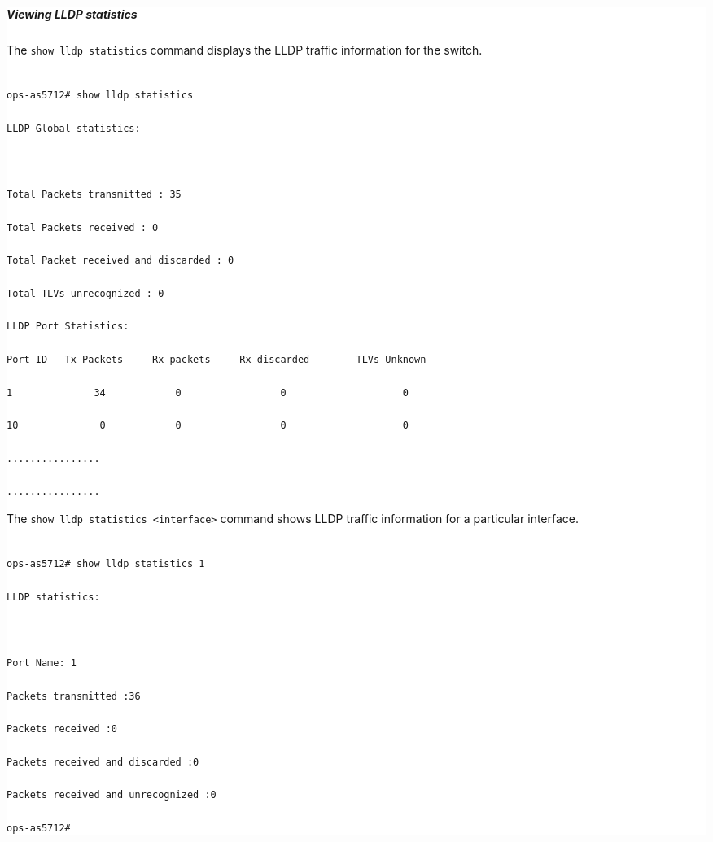 ```

```



##### Viewing LLDP statistics

The `show lldp statistics` command displays the LLDP traffic information for the switch.

```

ops-as5712# show lldp statistics

LLDP Global statistics:



Total Packets transmitted : 35

Total Packets received : 0

Total Packet received and discarded : 0

Total TLVs unrecognized : 0

LLDP Port Statistics:

Port-ID   Tx-Packets     Rx-packets     Rx-discarded        TLVs-Unknown

1              34            0                 0                    0

10              0            0                 0                    0

................

................

```



The `show lldp statistics <interface>` command shows LLDP traffic information for a particular interface.



```

ops-as5712# show lldp statistics 1

LLDP statistics:



Port Name: 1

Packets transmitted :36

Packets received :0

Packets received and discarded :0

Packets received and unrecognized :0

ops-as5712#

```
